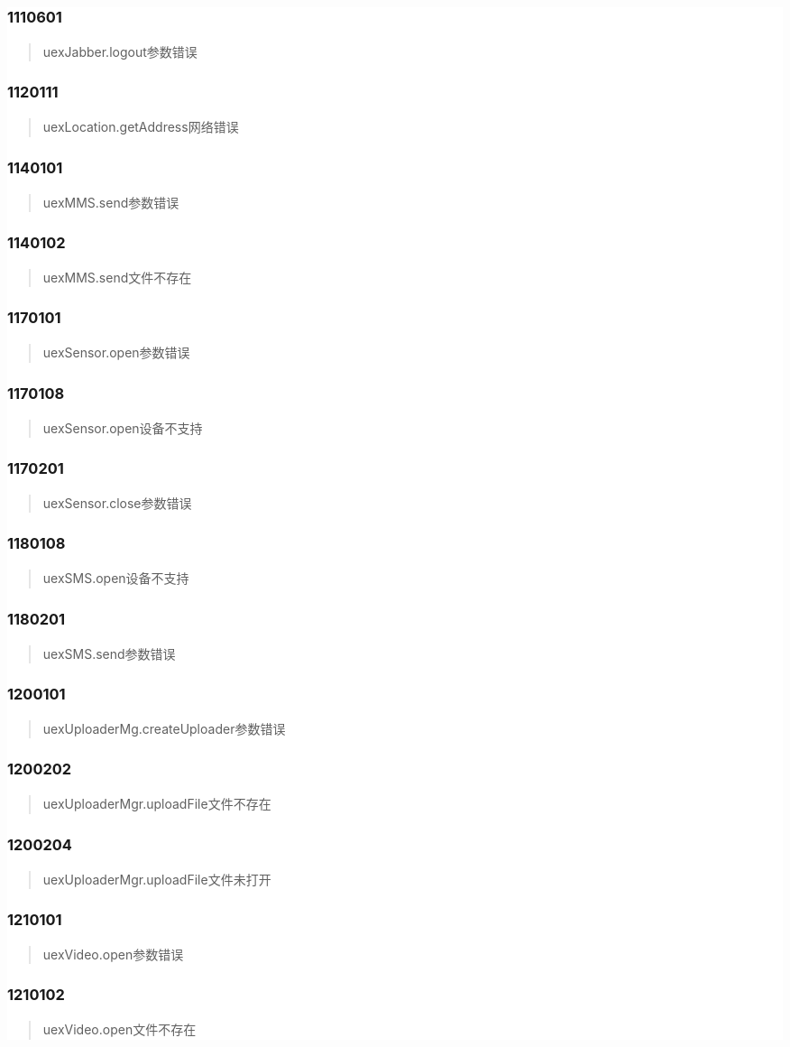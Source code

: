  ### 			1110601		

>uexJabber.logout参数错误					

 ### 			1120111		

>uexLocation.getAddress网络错误					

 ### 			1140101		

>uexMMS.send参数错误					

 ### 			1140102		

>uexMMS.send文件不存在					

 ### 			1170101		

>uexSensor.open参数错误					

 ### 			1170108		

>uexSensor.open设备不支持					

 ### 			1170201		
>uexSensor.close参数错误					

 ### 			1180108		
>uexSMS.open设备不支持					

 ### 			1180201		

>uexSMS.send参数错误					

 ### 			1200101		

>uexUploaderMg.createUploader参数错误					

 ### 			1200202		

>uexUploaderMgr.uploadFile文件不存在					

 ### 			1200204		

>uexUploaderMgr.uploadFile文件未打开					

 ### 			1210101		

>uexVideo.open参数错误					

 ### 			1210102		

>uexVideo.open文件不存在					
